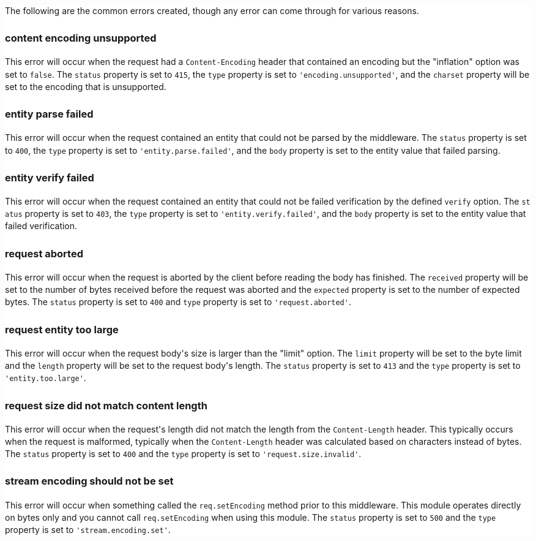 The following are the common errors created, though any error can come through for various reasons.

### content encoding unsupported

This error will occur when the request had a `Content-Encoding` header that contained an encoding
but the "inflation" option was set to `false`. The
`status` property is set to `415`, the `type` property is set to
`'encoding.unsupported'`, and the `charset` property will be set to the encoding that is
unsupported.

### entity parse failed

This error will occur when the request contained an entity that could not be parsed by the
middleware. The `status` property is set to `400`, the `type`
property is set to `'entity.parse.failed'`, and the `body` property is set to the entity value that
failed parsing.

### entity verify failed

This error will occur when the request contained an entity that could not be failed verification by
the defined `verify` option. The `status` property is set to `403`, the `type` property is set
to `'entity.verify.failed'`, and the
`body` property is set to the entity value that failed verification.

### request aborted

This error will occur when the request is aborted by the client before reading the body has
finished. The `received` property will be set to the number of bytes received before the request was
aborted and the `expected` property is set to the number of expected bytes. The `status` property is
set to `400`
and `type` property is set to `'request.aborted'`.

### request entity too large

This error will occur when the request body's size is larger than the "limit"
option. The `limit` property will be set to the byte limit and the `length`
property will be set to the request body's length. The `status` property is set to `413` and
the `type` property is set to `'entity.too.large'`.

### request size did not match content length

This error will occur when the request's length did not match the length from the `Content-Length`
header. This typically occurs when the request is malformed, typically when the `Content-Length`
header was calculated based on characters instead of bytes. The `status` property is set to `400`
and the `type` property is set to `'request.size.invalid'`.

### stream encoding should not be set

This error will occur when something called the `req.setEncoding` method prior to this middleware.
This module operates directly on bytes only and you cannot call `req.setEncoding` when using this
module. The `status` property is set to
`500` and the `type` property is set to `'stream.encoding.set'`.
